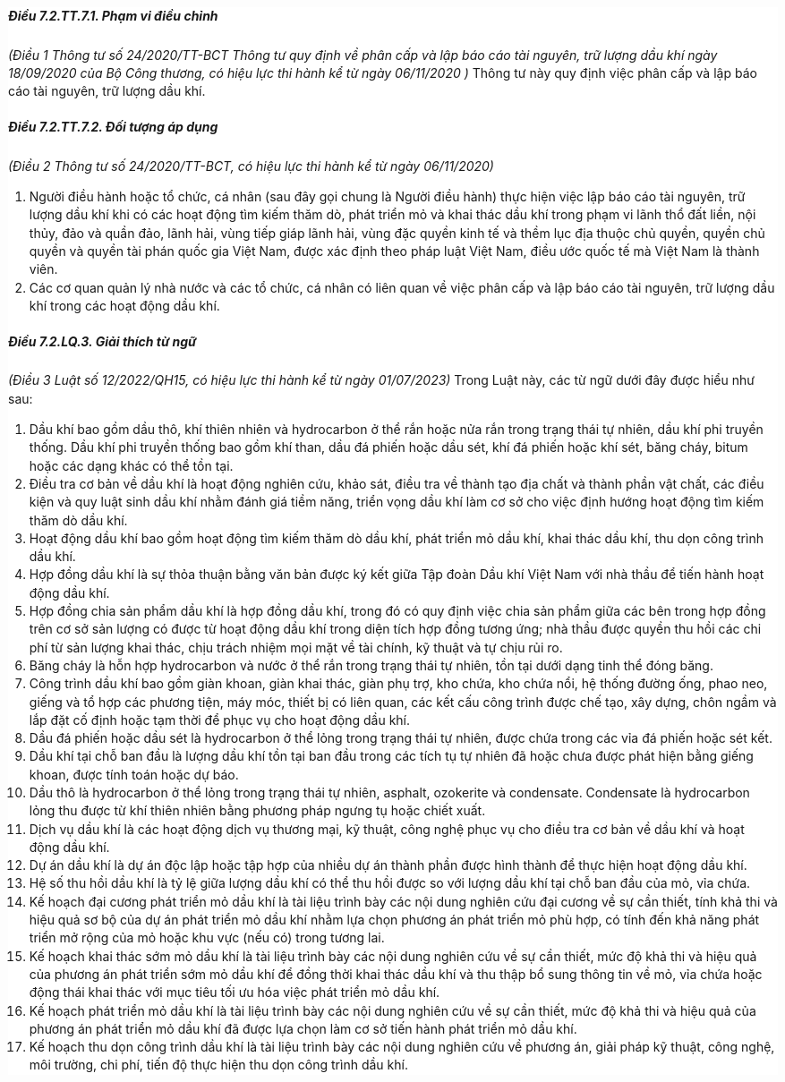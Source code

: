 ##### Điều 7.2.TT.7.1. Phạm vi điều chỉnh
*(Điều 1 Thông tư số 24/2020/TT-BCT Thông tư quy định về phân cấp và lập báo cáo tài nguyên, trữ lượng dầu khí ngày 18/09/2020 của Bộ Công thương, có hiệu lực thi hành kể từ ngày 06/11/2020 )*
Thông tư này quy định việc phân cấp và lập báo cáo tài nguyên, trữ lượng dầu khí.

##### Điều 7.2.TT.7.2. Đối tượng áp dụng
*(Điều 2 Thông tư số 24/2020/TT-BCT, có hiệu lực thi hành kể từ ngày 06/11/2020)*
1. Người điều hành hoặc tổ chức, cá nhân (sau đây gọi chung là Người điều hành) thực hiện việc lập báo cáo tài nguyên, trữ lượng dầu khí khi có các hoạt động tìm kiếm thăm dò, phát triển mỏ và khai thác dầu khí trong phạm vi lãnh thổ đất liền, nội thủy, đảo và quần đảo, lãnh hải, vùng tiếp giáp lãnh hải, vùng đặc quyền kinh tế và thềm lục địa thuộc chủ quyền, quyền chủ quyền và quyền tài phán quốc gia Việt Nam, được xác định theo pháp luật Việt Nam, điều ước quốc tế mà Việt Nam là thành viên.
2. Các cơ quan quản lý nhà nước và các tổ chức, cá nhân có liên quan về việc phân cấp và lập báo cáo tài nguyên, trữ lượng dầu khí trong các hoạt động dầu khí.

##### Điều 7.2.LQ.3. Giải thích từ ngữ
*(Điều 3 Luật số 12/2022/QH15, có hiệu lực thi hành kể từ ngày 01/07/2023)*
Trong Luật này, các từ ngữ dưới đây được hiểu như sau:
1. Dầu khí bao gồm dầu thô, khí thiên nhiên và hydrocarbon ở thể rắn hoặc nửa rắn trong trạng thái tự nhiên, dầu khí phi truyền thống. Dầu khí phi truyền thống bao gồm khí than, dầu đá phiến hoặc dầu sét, khí đá phiến hoặc khí sét, băng cháy, bitum hoặc các dạng khác có thể tồn tại.
2. Điều tra cơ bản về dầu khí là hoạt động nghiên cứu, khảo sát, điều tra về thành tạo địa chất và thành phần vật chất, các điều kiện và quy luật sinh dầu khí nhằm đánh giá tiềm năng, triển vọng dầu khí làm cơ sở cho việc định hướng hoạt động tìm kiếm thăm dò dầu khí.
3. Hoạt động dầu khí bao gồm hoạt động tìm kiếm thăm dò dầu khí, phát triển mỏ dầu khí, khai thác dầu khí, thu dọn công trình dầu khí.
4. Hợp đồng dầu khí là sự thỏa thuận bằng văn bản được ký kết giữa Tập đoàn Dầu khí Việt Nam với nhà thầu để tiến hành hoạt động dầu khí.
5. Hợp đồng chia sản phẩm dầu khí là hợp đồng dầu khí, trong đó có quy định việc chia sản phẩm giữa các bên trong hợp đồng trên cơ sở sản lượng có được từ hoạt động dầu khí trong diện tích hợp đồng tương ứng; nhà thầu được quyền thu hồi các chi phí từ sản lượng khai thác, chịu trách nhiệm mọi mặt về tài chính, kỹ thuật và tự chịu rủi ro.
6. Băng cháy là hỗn hợp hydrocarbon và nước ở thể rắn trong trạng thái tự nhiên, tồn tại dưới dạng tinh thể đóng băng.
7. Công trình dầu khí bao gồm giàn khoan, giàn khai thác, giàn phụ trợ, kho chứa, kho chứa nổi, hệ thống đường ống, phao neo, giếng và tổ hợp các phương tiện, máy móc, thiết bị có liên quan, các kết cấu công trình được chế tạo, xây dựng, chôn ngầm và lắp đặt cố định hoặc tạm thời để phục vụ cho hoạt động dầu khí.
8. Dầu đá phiến hoặc dầu sét là hydrocarbon ở thể lỏng trong trạng thái tự nhiên, được chứa trong các vỉa đá phiến hoặc sét kết.
9. Dầu khí tại chỗ ban đầu là lượng dầu khí tồn tại ban đầu trong các tích tụ tự nhiên đã hoặc chưa được phát hiện bằng giếng khoan, được tính toán hoặc dự báo.
10. Dầu thô là hydrocarbon ở thể lỏng trong trạng thái tự nhiên, asphalt, ozokerite và condensate. Condensate là hydrocarbon lỏng thu được từ khí thiên nhiên bằng phương pháp ngưng tụ hoặc chiết xuất.
11. Dịch vụ dầu khí là các hoạt động dịch vụ thương mại, kỹ thuật, công nghệ phục vụ cho điều tra cơ bản về dầu khí và hoạt động dầu khí.
12. Dự án dầu khí là dự án độc lập hoặc tập hợp của nhiều dự án thành phần được hình thành để thực hiện hoạt động dầu khí.
13. Hệ số thu hồi dầu khí là tỷ lệ giữa lượng dầu khí có thể thu hồi được so với lượng dầu khí tại chỗ ban đầu của mỏ, vỉa chứa.
14. Kế hoạch đại cương phát triển mỏ dầu khí là tài liệu trình bày các nội dung nghiên cứu đại cương về sự cần thiết, tính khả thi và hiệu quả sơ bộ của dự án phát triển mỏ dầu khí nhằm lựa chọn phương án phát triển mỏ phù hợp, có tính đến khả năng phát triển mở rộng của mỏ hoặc khu vực (nếu có) trong tương lai.
15. Kế hoạch khai thác sớm mỏ dầu khí là tài liệu trình bày các nội dung nghiên cứu về sự cần thiết, mức độ khả thi và hiệu quả của phương án phát triển sớm mỏ dầu khí để đồng thời khai thác dầu khí và thu thập bổ sung thông tin về mỏ, vỉa chứa hoặc động thái khai thác với mục tiêu tối ưu hóa việc phát triển mỏ dầu khí.
16. Kế hoạch phát triển mỏ dầu khí là tài liệu trình bày các nội dung nghiên cứu về sự cần thiết, mức độ khả thi và hiệu quả của phương án phát triển mỏ dầu khí đã được lựa chọn làm cơ sở tiến hành phát triển mỏ dầu khí.
17. Kế hoạch thu dọn công trình dầu khí là tài liệu trình bày các nội dung nghiên cứu về phương án, giải pháp kỹ thuật, công nghệ, môi trường, chi phí, tiến độ thực hiện thu dọn công trình dầu khí.